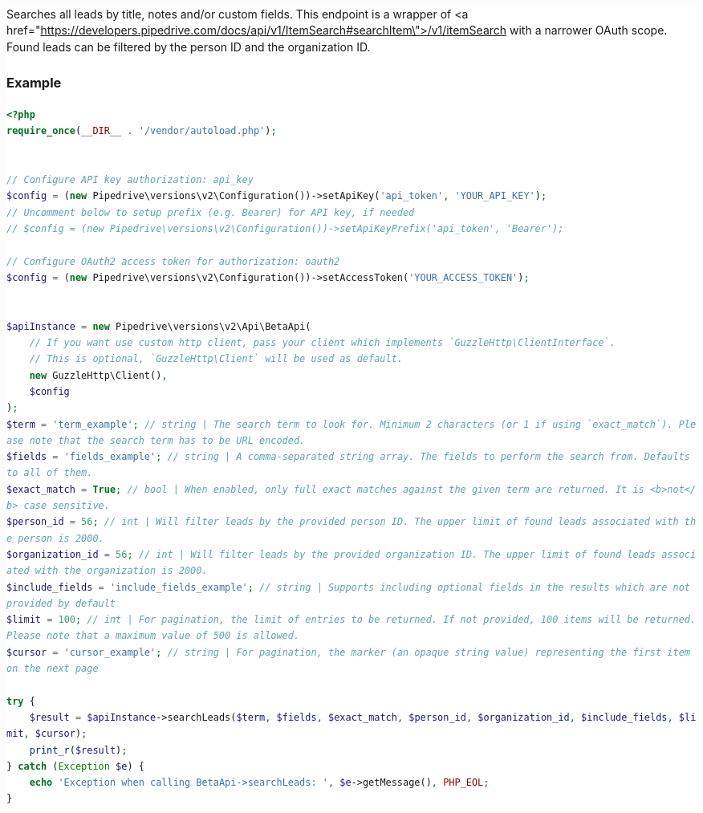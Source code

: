 Searches all leads by title, notes and/or custom fields. This endpoint is a wrapper of <a href=\"https://developers.pipedrive.com/docs/api/v1/ItemSearch#searchItem\">/v1/itemSearch</a> with a narrower OAuth scope. Found leads can be filtered by the person ID and the organization ID.

### Example

```php
<?php
require_once(__DIR__ . '/vendor/autoload.php');


// Configure API key authorization: api_key
$config = (new Pipedrive\versions\v2\Configuration())->setApiKey('api_token', 'YOUR_API_KEY');
// Uncomment below to setup prefix (e.g. Bearer) for API key, if needed
// $config = (new Pipedrive\versions\v2\Configuration())->setApiKeyPrefix('api_token', 'Bearer');

// Configure OAuth2 access token for authorization: oauth2
$config = (new Pipedrive\versions\v2\Configuration())->setAccessToken('YOUR_ACCESS_TOKEN');


$apiInstance = new Pipedrive\versions\v2\Api\BetaApi(
    // If you want use custom http client, pass your client which implements `GuzzleHttp\ClientInterface`.
    // This is optional, `GuzzleHttp\Client` will be used as default.
    new GuzzleHttp\Client(),
    $config
);
$term = 'term_example'; // string | The search term to look for. Minimum 2 characters (or 1 if using `exact_match`). Please note that the search term has to be URL encoded.
$fields = 'fields_example'; // string | A comma-separated string array. The fields to perform the search from. Defaults to all of them.
$exact_match = True; // bool | When enabled, only full exact matches against the given term are returned. It is <b>not</b> case sensitive.
$person_id = 56; // int | Will filter leads by the provided person ID. The upper limit of found leads associated with the person is 2000.
$organization_id = 56; // int | Will filter leads by the provided organization ID. The upper limit of found leads associated with the organization is 2000.
$include_fields = 'include_fields_example'; // string | Supports including optional fields in the results which are not provided by default
$limit = 100; // int | For pagination, the limit of entries to be returned. If not provided, 100 items will be returned. Please note that a maximum value of 500 is allowed.
$cursor = 'cursor_example'; // string | For pagination, the marker (an opaque string value) representing the first item on the next page

try {
    $result = $apiInstance->searchLeads($term, $fields, $exact_match, $person_id, $organization_id, $include_fields, $limit, $cursor);
    print_r($result);
} catch (Exception $e) {
    echo 'Exception when calling BetaApi->searchLeads: ', $e->getMessage(), PHP_EOL;
}
```
